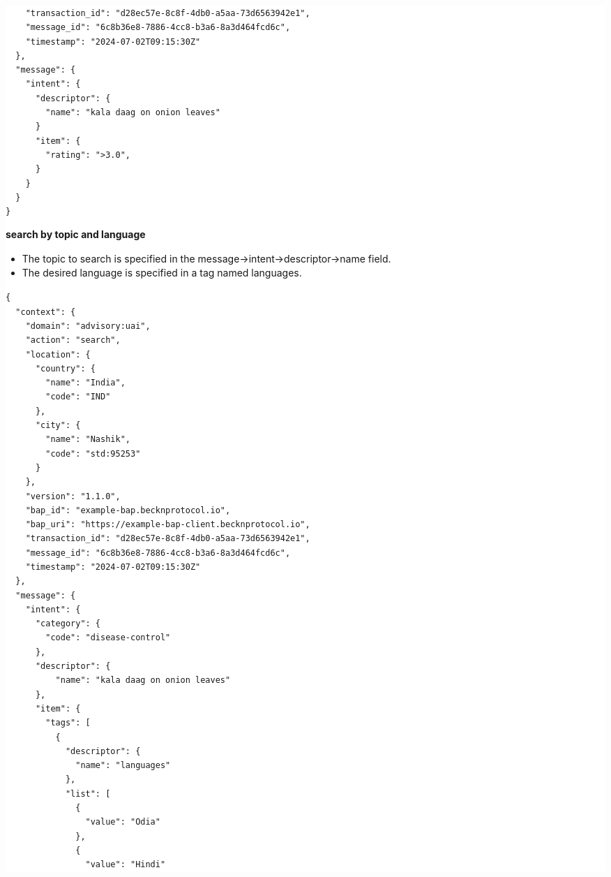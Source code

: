 ```
    "transaction_id": "d28ec57e-8c8f-4db0-a5aa-73d6563942e1",
    "message_id": "6c8b36e8-7886-4cc8-b3a6-8a3d464fcd6c",
    "timestamp": "2024-07-02T09:15:30Z"
  },
  "message": {
    "intent": {
      "descriptor": {
        "name": "kala daag on onion leaves"
      }
      "item": {
        "rating": ">3.0",
      }
    }
  }
}
```

**search by topic and language**

- The topic to search is specified in the message->intent->descriptor->name field.
- The desired language is specified in a tag named languages.

```
{
  "context": {
    "domain": "advisory:uai",
    "action": "search",
    "location": {
      "country": {
        "name": "India",
        "code": "IND"
      },
      "city": {
        "name": "Nashik",
        "code": "std:95253"
      }
    },
    "version": "1.1.0",
    "bap_id": "example-bap.becknprotocol.io",
    "bap_uri": "https://example-bap-client.becknprotocol.io",
    "transaction_id": "d28ec57e-8c8f-4db0-a5aa-73d6563942e1",
    "message_id": "6c8b36e8-7886-4cc8-b3a6-8a3d464fcd6c",
    "timestamp": "2024-07-02T09:15:30Z"
  },
  "message": {
    "intent": {
      "category": {
        "code": "disease-control"
      },
      "descriptor": {
          "name": "kala daag on onion leaves"
      },
      "item": {
        "tags": [
          {
            "descriptor": {
              "name": "languages"
            },
            "list": [
              {
                "value": "Odia"
              },
              {
                "value": "Hindi"
```